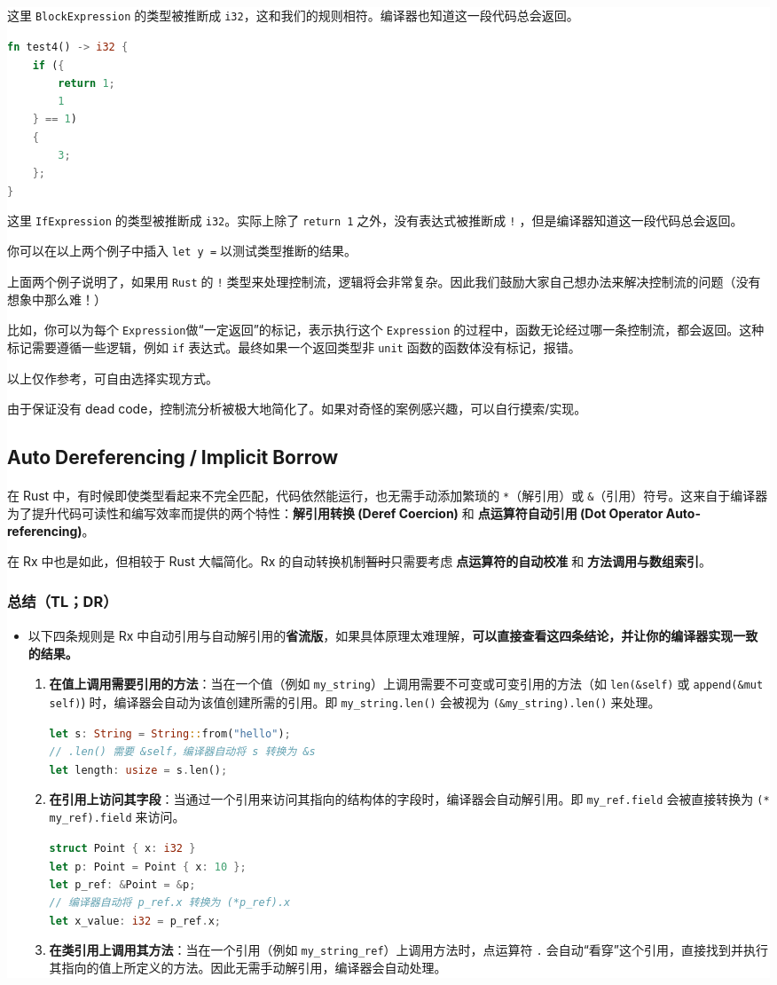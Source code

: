 这里 `BlockExpression` 的类型被推断成 `i32`，这和我们的规则相符。编译器也知道这一段代码总会返回。

```rust
fn test4() -> i32 {
    if ({
        return 1;
        1
    } == 1)
    {
        3;
    };
}
```

这里 `IfExpression` 的类型被推断成 `i32`。实际上除了 `return 1` 之外，没有表达式被推断成 `!` ，但是编译器知道这一段代码总会返回。

你可以在以上两个例子中插入 `let y =`  以测试类型推断的结果。

上面两个例子说明了，如果用 `Rust` 的 `!` 类型来处理控制流，逻辑将会非常复杂。因此我们鼓励大家自己想办法来解决控制流的问题（没有想象中那么难！）

比如，你可以为每个 `Expression`做“一定返回”的标记，表示执行这个 `Expression` 的过程中，函数无论经过哪一条控制流，都会返回。这种标记需要遵循一些逻辑，例如 `if` 表达式。最终如果一个返回类型非 `unit` 函数的函数体没有标记，报错。

以上仅作参考，可自由选择实现方式。

由于保证没有 dead code，控制流分析被极大地简化了。如果对奇怪的案例感兴趣，可以自行摸索/实现。

## Auto Dereferencing / Implicit Borrow

在 Rust 中，有时候即使类型看起来不完全匹配，代码依然能运行，也无需手动添加繁琐的 `*`（解引用）或 `&`（引用）符号。这来自于编译器为了提升代码可读性和编写效率而提供的两个特性：**解引用转换 (Deref Coercion)** 和 **点运算符自动引用 (Dot Operator Auto-referencing)**。

在 Rx 中也是如此，但相较于 Rust 大幅简化。Rx 的自动转换机制~~暂时~~只需要考虑 **点运算符的自动校准** 和 **方法调用与数组索引**。

### 总结（TL；DR）

- 以下四条规则是 Rx 中自动引用与自动解引用的**省流版**，如果具体原理太难理解，**可以直接查看这四条结论，并让你的编译器实现一致的结果。**
    1. **在值上调用需要引用的方法**：当在一个值（例如 `my_string`）上调用需要不可变或可变引用的方法（如 `len(&self)` 或 `append(&mut self)`) 时，编译器会自动为该值创建所需的引用。即 `my_string.len()` 会被视为 `(&my_string).len()` 来处理。
        
        ```rust
        let s: String = String::from("hello");
        // .len() 需要 &self，编译器自动将 s 转换为 &s
        let length: usize = s.len();
        ```
        
    2. **在引用上访问其字段**：当通过一个引用来访问其指向的结构体的字段时，编译器会自动解引用。即 `my_ref.field` 会被直接转换为 `(*my_ref).field` 来访问。
        
        ```rust
        struct Point { x: i32 }
        let p: Point = Point { x: 10 };
        let p_ref: &Point = &p;
        // 编译器自动将 p_ref.x 转换为 (*p_ref).x
        let x_value: i32 = p_ref.x;
        ```
        
    3. **在类引用上调用其方法**：当在一个引用（例如 `my_string_ref`）上调用方法时，点运算符 `.` 会自动“看穿”这个引用，直接找到并执行其指向的值上所定义的方法。因此无需手动解引用，编译器会自动处理。
        